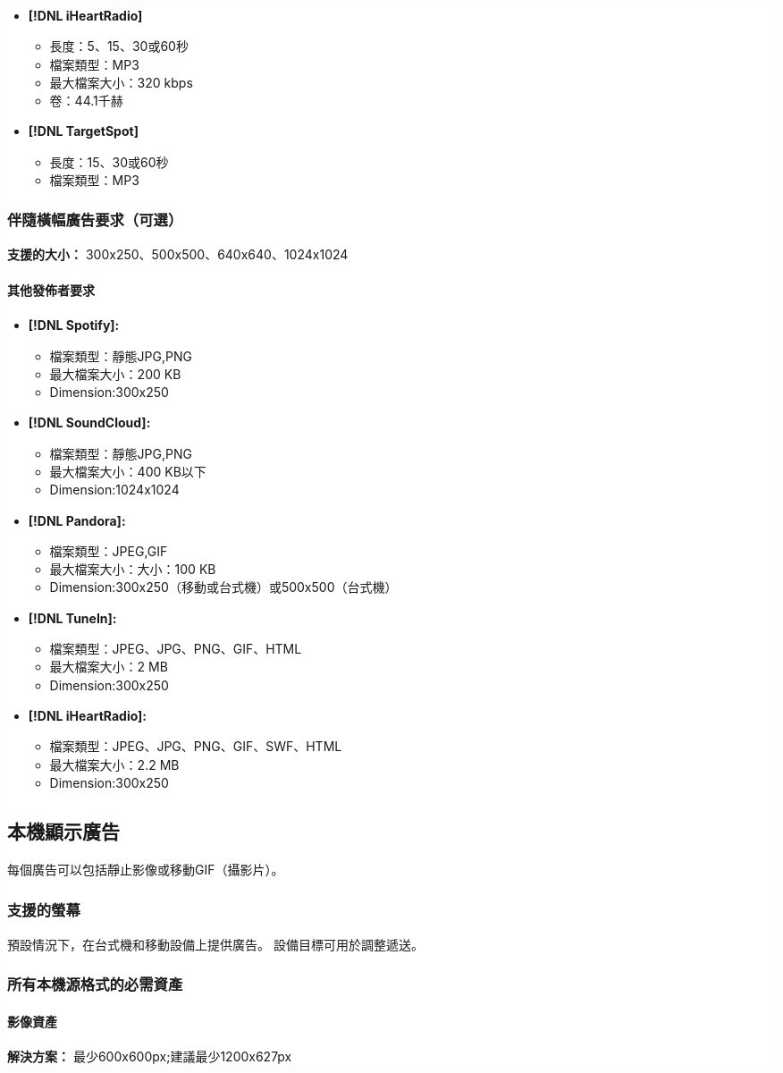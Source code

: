* **[!DNL iHeartRadio]**
   * 長度：5、15、30或60秒
   * 檔案類型：MP3
   * 最大檔案大小：320 kbps
   * 卷：44.1千赫

* **[!DNL TargetSpot]**
   * 長度：15、30或60秒
   * 檔案類型：MP3

### 伴隨橫幅廣告要求（可選）

**支援的大小：** 300x250、500x500、640x640、1024x1024

#### 其他發佈者要求

* **[!DNL Spotify]:**
   * 檔案類型：靜態JPG,PNG
   * 最大檔案大小：200 KB
   * Dimension:300x250

* **[!DNL SoundCloud]:**
   * 檔案類型：靜態JPG,PNG
   * 最大檔案大小：400 KB以下
   * Dimension:1024x1024

* **[!DNL Pandora]:**
   * 檔案類型：JPEG,GIF
   * 最大檔案大小：大小：100 KB
   * Dimension:300x250（移動或台式機）或500x500（台式機）

* **[!DNL TuneIn]:**
   * 檔案類型：JPEG、JPG、PNG、GIF、HTML
   * 最大檔案大小：2 MB
   * Dimension:300x250

* **[!DNL iHeartRadio]:**
   * 檔案類型：JPEG、JPG、PNG、GIF、SWF、HTML
   * 最大檔案大小：2.2 MB
   * Dimension:300x250
 

## 本機顯示廣告

每個廣告可以包括靜止影像或移動GIF（攝影片）。

### 支援的螢幕

預設情況下，在台式機和移動設備上提供廣告。 設備目標可用於調整遞送。

### 所有本機源格式的必需資產

#### 影像資產

**解決方案：** 最少600x600px;建議最少1200x627px
